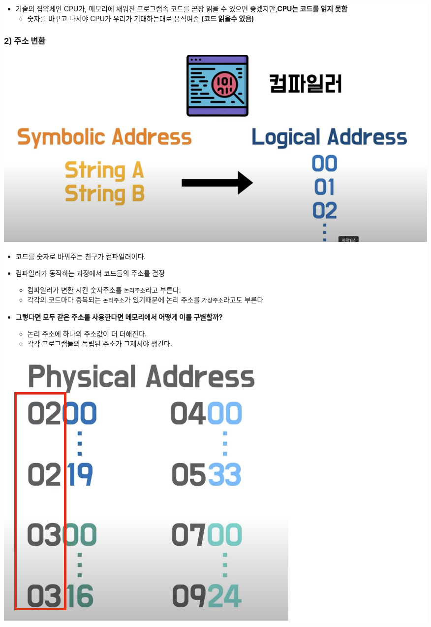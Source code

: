 - 기술의 집약체인 CPU가, 메모리에 채워진 프로그램속 코드를 곧장 읽을 수 있으면 좋겠지만,**CPU는 코드를 읽지 못함**
  - 숫자를 바꾸고 나서야 CPU가 우리가 기대하는대로 움직여줌 **(코드 읽을수 있음)**

### 2) 주소 변환

![alt](/assets/images/post/ComputerStudy/880.png)

- 코드를 숫자로 바꿔주는 친구가 컴파일러이다.
- 컴파일러가 동작하는 과정에서 코드들의 주소를 결정

  - 컴파일러가 변환 시킨 숫자주소를 `논리주소`라고 부른다.
  - 각각의 코드마다 중복되는 `논리주소`가 있기때문에 논리 주소를 `가상주소`라고도 부른다

- **그렇다면 모두 같은 주소를 사용한다면 메모리에서 어떻게 이를 구별할까?**
  - 논리 주소에 하나의 주소값이 더 더해진다.
  - 각각 프로그램들의 독립된 주소가 그제서야 생긴다.

![alt](/assets/images/post/ComputerStudy/881.png)
